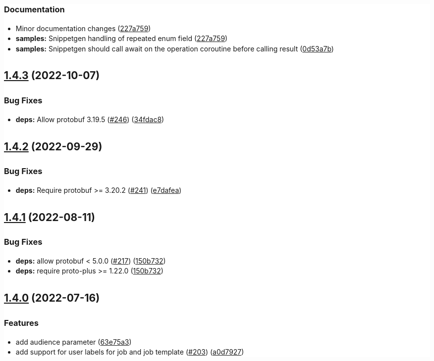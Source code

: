 
### Documentation

* Minor documentation changes ([227a759](https://github.com/googleapis/python-video-transcoder/commit/227a759d2edf9ad1e6c3110b6004e530a35dd13b))
* **samples:** Snippetgen handling of repeated enum field ([227a759](https://github.com/googleapis/python-video-transcoder/commit/227a759d2edf9ad1e6c3110b6004e530a35dd13b))
* **samples:** Snippetgen should call await on the operation coroutine before calling result ([0d53a7b](https://github.com/googleapis/python-video-transcoder/commit/0d53a7baba85c976a4315edf54d34e8bf7225029))

## [1.4.3](https://github.com/googleapis/python-video-transcoder/compare/v1.4.2...v1.4.3) (2022-10-07)


### Bug Fixes

* **deps:** Allow protobuf 3.19.5 ([#246](https://github.com/googleapis/python-video-transcoder/issues/246)) ([34fdac8](https://github.com/googleapis/python-video-transcoder/commit/34fdac8f493cf4a14319c4b7d29f09bd0f771167))

## [1.4.2](https://github.com/googleapis/python-video-transcoder/compare/v1.4.1...v1.4.2) (2022-09-29)


### Bug Fixes

* **deps:** Require protobuf >= 3.20.2 ([#241](https://github.com/googleapis/python-video-transcoder/issues/241)) ([e7dafea](https://github.com/googleapis/python-video-transcoder/commit/e7dafea508fb1c0d016cac8eb134978a75d05b10))

## [1.4.1](https://github.com/googleapis/python-video-transcoder/compare/v1.4.0...v1.4.1) (2022-08-11)


### Bug Fixes

* **deps:** allow protobuf < 5.0.0 ([#217](https://github.com/googleapis/python-video-transcoder/issues/217)) ([150b732](https://github.com/googleapis/python-video-transcoder/commit/150b732719344061a49fb2e1438fbee63a8a0af8))
* **deps:** require proto-plus >= 1.22.0 ([150b732](https://github.com/googleapis/python-video-transcoder/commit/150b732719344061a49fb2e1438fbee63a8a0af8))

## [1.4.0](https://github.com/googleapis/python-video-transcoder/compare/v1.3.2...v1.4.0) (2022-07-16)


### Features

* add audience parameter ([63e75a3](https://github.com/googleapis/python-video-transcoder/commit/63e75a37e22c8eeaa98a7d97601a5bc49e4e2dc2))
* add support for user labels for job and job template ([#203](https://github.com/googleapis/python-video-transcoder/issues/203)) ([a0d7927](https://github.com/googleapis/python-video-transcoder/commit/a0d7927a08855596410c351f1c8fabf348a560a8))
